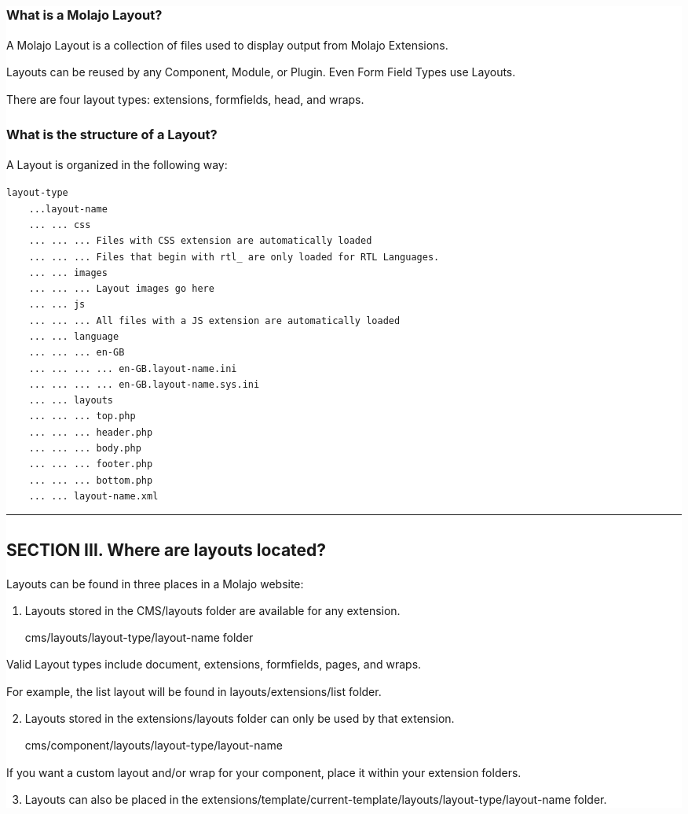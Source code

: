 ### What is a Molajo Layout? ###

A Molajo Layout is a collection of files used to display output from Molajo Extensions.

Layouts can be reused by any Component, Module, or Plugin. Even Form Field Types use Layouts.

There are four layout types: extensions, formfields, head, and wraps.

### What is the structure of a Layout? ###

A Layout is organized in the following way:

    layout-type
        ...layout-name
        ... ... css
        ... ... ... Files with CSS extension are automatically loaded
        ... ... ... Files that begin with rtl_ are only loaded for RTL Languages.
        ... ... images
        ... ... ... Layout images go here
        ... ... js
        ... ... ... All files with a JS extension are automatically loaded
        ... ... language
        ... ... ... en-GB
        ... ... ... ... en-GB.layout-name.ini
        ... ... ... ... en-GB.layout-name.sys.ini
        ... ... layouts
        ... ... ... top.php
        ... ... ... header.php
        ... ... ... body.php
        ... ... ... footer.php
        ... ... ... bottom.php
        ... ... layout-name.xml

---

## SECTION III. Where are layouts located? ##

Layouts can be found in three places in a Molajo website:

1. Layouts stored in the CMS/layouts folder are available for any extension.

    cms/layouts/layout-type/layout-name folder

Valid Layout types include document, extensions, formfields, pages, and wraps.

For example, the list layout will be found in layouts/extensions/list folder.

2. Layouts stored in the extensions/layouts folder can only be used by that extension.

    cms/component/layouts/layout-type/layout-name

If you want a custom layout and/or wrap for your component, place it within your extension folders.

3. Layouts can also be placed in the extensions/template/current-template/layouts/layout-type/layout-name folder.
